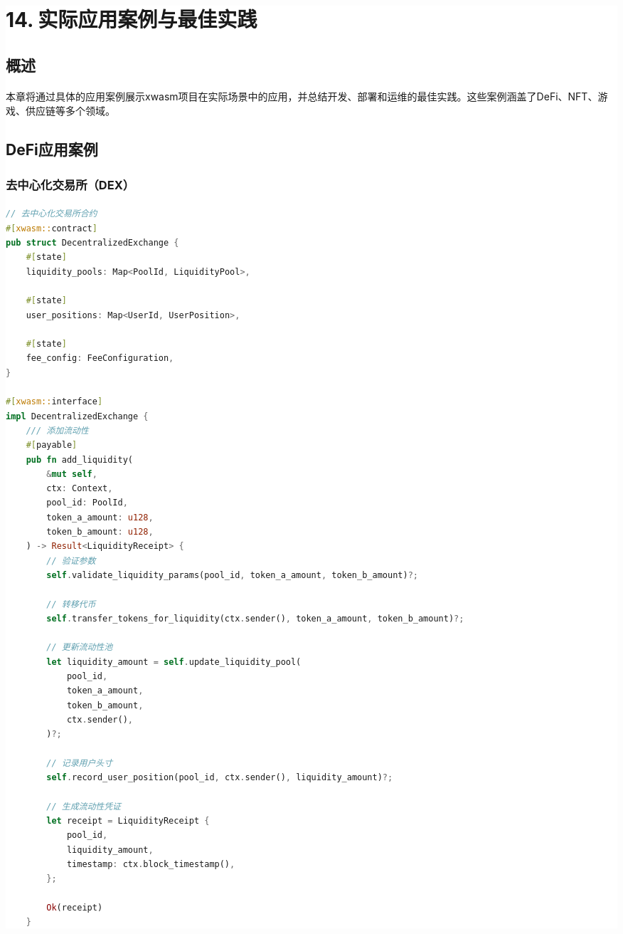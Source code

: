 # 14. 实际应用案例与最佳实践

## 概述

本章将通过具体的应用案例展示xwasm项目在实际场景中的应用，并总结开发、部署和运维的最佳实践。这些案例涵盖了DeFi、NFT、游戏、供应链等多个领域。

## DeFi应用案例

### 去中心化交易所（DEX）

```rust
// 去中心化交易所合约
#[xwasm::contract]
pub struct DecentralizedExchange {
    #[state]
    liquidity_pools: Map<PoolId, LiquidityPool>,
    
    #[state]
    user_positions: Map<UserId, UserPosition>,
    
    #[state]
    fee_config: FeeConfiguration,
}

#[xwasm::interface]
impl DecentralizedExchange {
    /// 添加流动性
    #[payable]
    pub fn add_liquidity(
        &mut self,
        ctx: Context,
        pool_id: PoolId,
        token_a_amount: u128,
        token_b_amount: u128,
    ) -> Result<LiquidityReceipt> {
        // 验证参数
        self.validate_liquidity_params(pool_id, token_a_amount, token_b_amount)?;
        
        // 转移代币
        self.transfer_tokens_for_liquidity(ctx.sender(), token_a_amount, token_b_amount)?;
        
        // 更新流动性池
        let liquidity_amount = self.update_liquidity_pool(
            pool_id,
            token_a_amount,
            token_b_amount,
            ctx.sender(),
        )?;
        
        // 记录用户头寸
        self.record_user_position(pool_id, ctx.sender(), liquidity_amount)?;
        
        // 生成流动性凭证
        let receipt = LiquidityReceipt {
            pool_id,
            liquidity_amount,
            timestamp: ctx.block_timestamp(),
        };
        
        Ok(receipt)
    }
```